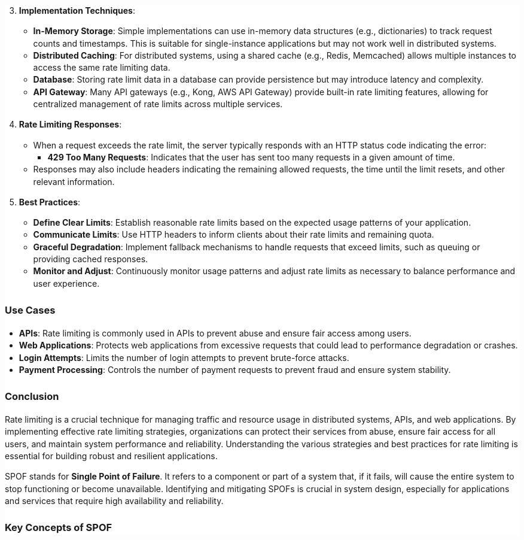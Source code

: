 3. **Implementation Techniques**:
   - **In-Memory Storage**: Simple implementations can use in-memory data structures (e.g., dictionaries) to track request counts and timestamps. This is suitable for single-instance applications but may not work well in distributed systems.
   - **Distributed Caching**: For distributed systems, using a shared cache (e.g., Redis, Memcached) allows multiple instances to access the same rate limiting data.
   - **Database**: Storing rate limit data in a database can provide persistence but may introduce latency and complexity.
   - **API Gateway**: Many API gateways (e.g., Kong, AWS API Gateway) provide built-in rate limiting features, allowing for centralized management of rate limits across multiple services.

4. **Rate Limiting Responses**:
   - When a request exceeds the rate limit, the server typically responds with an HTTP status code indicating the error:
     - **429 Too Many Requests**: Indicates that the user has sent too many requests in a given amount of time.
   - Responses may also include headers indicating the remaining allowed requests, the time until the limit resets, and other relevant information.

5. **Best Practices**:
   - **Define Clear Limits**: Establish reasonable rate limits based on the expected usage patterns of your application.
   - **Communicate Limits**: Use HTTP headers to inform clients about their rate limits and remaining quota.
   - **Graceful Degradation**: Implement fallback mechanisms to handle requests that exceed limits, such as queuing or providing cached responses.
   - **Monitor and Adjust**: Continuously monitor usage patterns and adjust rate limits as necessary to balance performance and user experience.

### Use Cases

- **APIs**: Rate limiting is commonly used in APIs to prevent abuse and ensure fair access among users.
- **Web Applications**: Protects web applications from excessive requests that could lead to performance degradation or crashes.
- **Login Attempts**: Limits the number of login attempts to prevent brute-force attacks.
- **Payment Processing**: Controls the number of payment requests to prevent fraud and ensure system stability.

### Conclusion

Rate limiting is a crucial technique for managing traffic and resource usage in distributed systems, APIs, and web applications. By implementing effective rate limiting strategies, organizations can protect their services from abuse, ensure fair access for all users, and maintain system performance and reliability. Understanding the various strategies and best practices for rate limiting is essential for building robust and resilient applications.

SPOF stands for **Single Point of Failure**. It refers to a component or part of a system that, if it fails, will cause the entire system to stop functioning or become unavailable. Identifying and mitigating SPOFs is crucial in system design, especially for applications and services that require high availability and reliability.

### Key Concepts of SPOF
